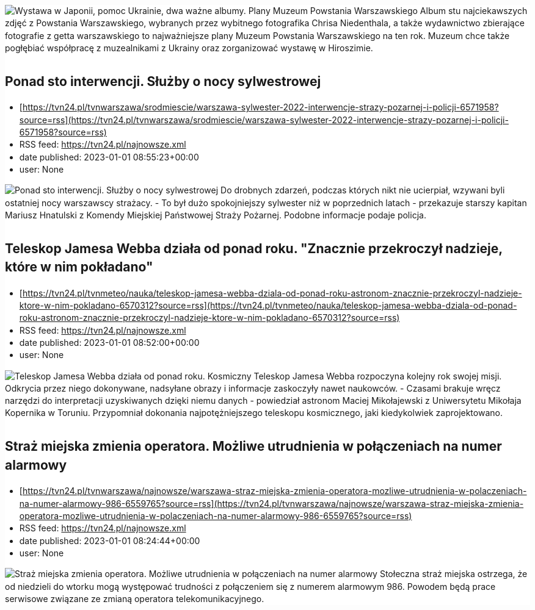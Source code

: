 <img alt="Wystawa w Japonii, pomoc Ukrainie, dwa ważne albumy. Plany Muzeum Powstania Warszawskiego " src="https://tvn24.pl/tvnwarszawa/najnowsze/cdn-zdjecie-ge72up-muzeum-powstania-warszawskiego-4545285/alternates/LANDSCAPE_1280" />
    Album stu najciekawszych zdjęć z Powstania Warszawskiego, wybranych przez wybitnego fotografika Chrisa Niedenthala, a także wydawnictwo zbierające fotografie z getta warszawskiego to najważniejsze plany Muzeum Powstania Warszawskiego na ten rok. Muzeum chce także pogłębiać współpracę z muzealnikami z Ukrainy oraz zorganizować wystawę w Hiroszimie.

## Ponad sto interwencji. Służby o nocy sylwestrowej
 - [https://tvn24.pl/tvnwarszawa/srodmiescie/warszawa-sylwester-2022-interwencje-strazy-pozarnej-i-policji-6571958?source=rss](https://tvn24.pl/tvnwarszawa/srodmiescie/warszawa-sylwester-2022-interwencje-strazy-pozarnej-i-policji-6571958?source=rss)
 - RSS feed: https://tvn24.pl/najnowsze.xml
 - date published: 2023-01-01 08:55:23+00:00
 - user: None

<img alt="Ponad sto interwencji. Służby o nocy sylwestrowej" src="https://tvn24.pl/najnowsze/cdn-zdjecie-x7nduo-straz-pozarna-zdjecie-ilustracyjne-6510779/alternates/LANDSCAPE_1280" />
    Do drobnych zdarzeń, podczas których nikt nie ucierpiał, wzywani byli ostatniej nocy warszawscy strażacy. - To był dużo spokojniejszy sylwester niż w poprzednich latach - przekazuje starszy kapitan Mariusz Hnatulski z Komendy Miejskiej Państwowej Straży Pożarnej. Podobne informacje podaje policja.

## Teleskop Jamesa Webba działa od ponad roku. "Znacznie przekroczył nadzieje, które w nim pokładano"
 - [https://tvn24.pl/tvnmeteo/nauka/teleskop-jamesa-webba-dziala-od-ponad-roku-astronom-znacznie-przekroczyl-nadzieje-ktore-w-nim-pokladano-6570312?source=rss](https://tvn24.pl/tvnmeteo/nauka/teleskop-jamesa-webba-dziala-od-ponad-roku-astronom-znacznie-przekroczyl-nadzieje-ktore-w-nim-pokladano-6570312?source=rss)
 - RSS feed: https://tvn24.pl/najnowsze.xml
 - date published: 2023-01-01 08:52:00+00:00
 - user: None

<img alt="Teleskop Jamesa Webba działa od ponad roku. " src="https://tvn24.pl/tvnmeteo/najnowsze/cdn-zdjecie-45z7mt-kosmiczny-teleskop-jamesa-webba-wizualizacja-5735619/alternates/LANDSCAPE_1280" />
    Kosmiczny Teleskop Jamesa Webba rozpoczyna kolejny rok swojej misji. Odkrycia przez niego dokonywane, nadsyłane obrazy i informacje zaskoczyły nawet naukowców. - Czasami brakuje wręcz narzędzi do interpretacji uzyskiwanych dzięki niemu danych - powiedział astronom Maciej Mikołajewski z Uniwersytetu Mikołaja Kopernika w Toruniu. Przypomniał dokonania najpotężniejszego teleskopu kosmicznego, jaki kiedykolwiek zaprojektowano.

## Straż miejska zmienia operatora. Możliwe utrudnienia w połączeniach na numer alarmowy
 - [https://tvn24.pl/tvnwarszawa/najnowsze/warszawa-straz-miejska-zmienia-operatora-mozliwe-utrudnienia-w-polaczeniach-na-numer-alarmowy-986-6559765?source=rss](https://tvn24.pl/tvnwarszawa/najnowsze/warszawa-straz-miejska-zmienia-operatora-mozliwe-utrudnienia-w-polaczeniach-na-numer-alarmowy-986-6559765?source=rss)
 - RSS feed: https://tvn24.pl/najnowsze.xml
 - date published: 2023-01-01 08:24:44+00:00
 - user: None

<img alt="Straż miejska zmienia operatora. Możliwe utrudnienia w połączeniach na numer alarmowy" src="https://tvn24.pl/tvnwarszawa/najnowsze/cdn-zdjecie-tygfax-mozliwe-utrudnienia-w-polaczeniach-do-strazy-miejskiej-6559767/alternates/LANDSCAPE_1280" />
    Stołeczna straż miejska ostrzega, że od niedzieli do wtorku mogą występować trudności z połączeniem się z numerem alarmowym 986. Powodem będą prace serwisowe związane ze zmianą operatora telekomunikacyjnego.
